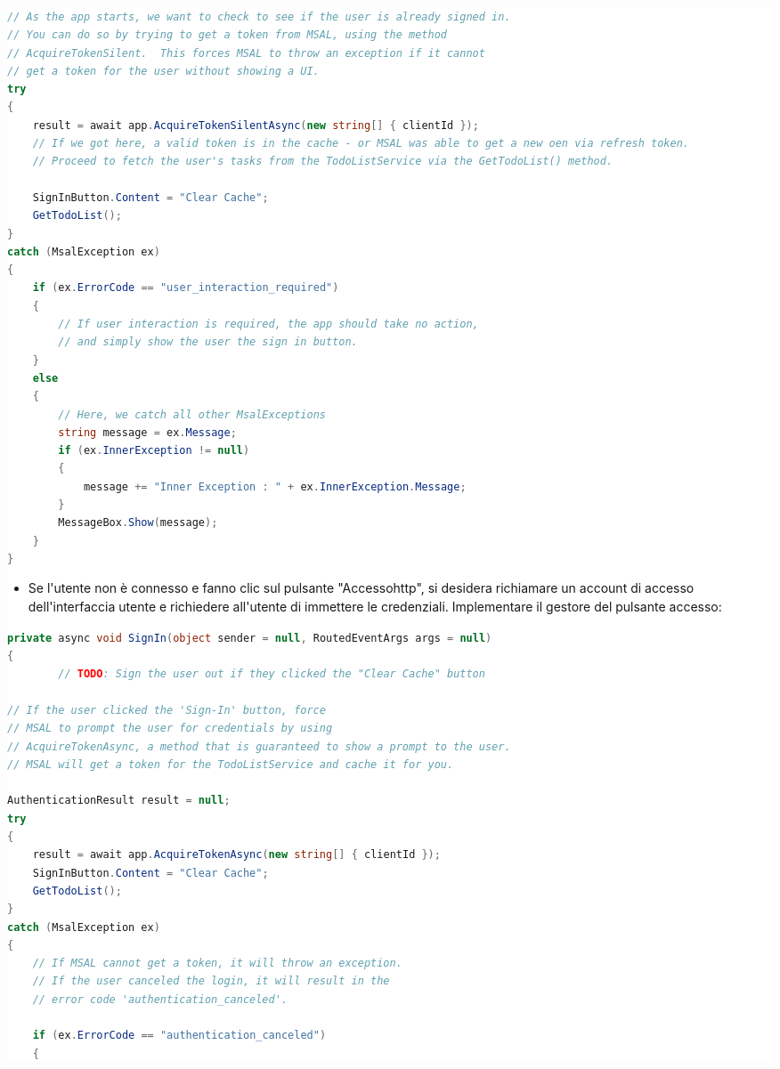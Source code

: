 ```C#
// As the app starts, we want to check to see if the user is already signed in.
// You can do so by trying to get a token from MSAL, using the method
// AcquireTokenSilent.  This forces MSAL to throw an exception if it cannot
// get a token for the user without showing a UI.
try
{
    result = await app.AcquireTokenSilentAsync(new string[] { clientId });
    // If we got here, a valid token is in the cache - or MSAL was able to get a new oen via refresh token.
    // Proceed to fetch the user's tasks from the TodoListService via the GetTodoList() method.
    
    SignInButton.Content = "Clear Cache";
    GetTodoList();
}
catch (MsalException ex)
{
    if (ex.ErrorCode == "user_interaction_required")
    {
        // If user interaction is required, the app should take no action,
        // and simply show the user the sign in button.
    }
    else
    {
        // Here, we catch all other MsalExceptions
        string message = ex.Message;
        if (ex.InnerException != null)
        {
            message += "Inner Exception : " + ex.InnerException.Message;
        }
        MessageBox.Show(message);
    }
}

```

- Se l'utente non è connesso e fanno clic sul pulsante "Accessohttp", si desidera richiamare un account di accesso dell'interfaccia utente e richiedere all'utente di immettere le credenziali.  Implementare il gestore del pulsante accesso:

```C#
private async void SignIn(object sender = null, RoutedEventArgs args = null)
{
        // TODO: Sign the user out if they clicked the "Clear Cache" button

// If the user clicked the 'Sign-In' button, force
// MSAL to prompt the user for credentials by using
// AcquireTokenAsync, a method that is guaranteed to show a prompt to the user.
// MSAL will get a token for the TodoListService and cache it for you.

AuthenticationResult result = null;
try
{
    result = await app.AcquireTokenAsync(new string[] { clientId });
    SignInButton.Content = "Clear Cache";
    GetTodoList();
}
catch (MsalException ex)
{
    // If MSAL cannot get a token, it will throw an exception.
    // If the user canceled the login, it will result in the
    // error code 'authentication_canceled'.

    if (ex.ErrorCode == "authentication_canceled")
    {
```